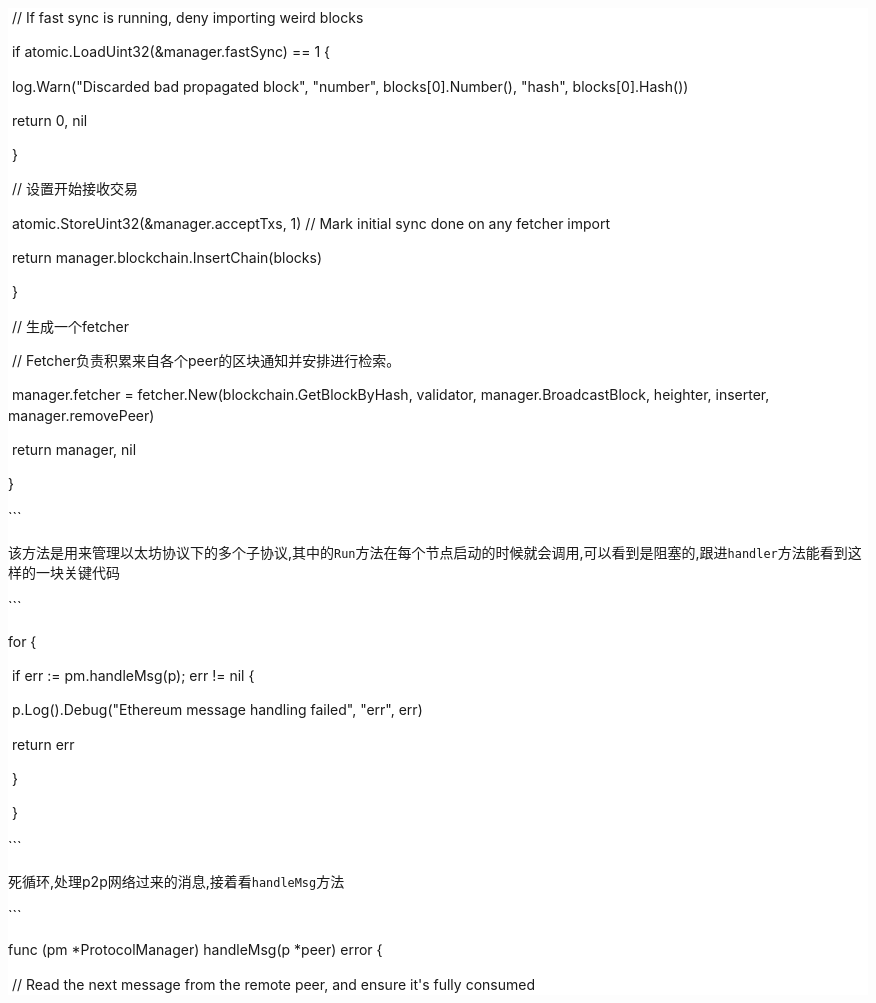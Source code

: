 ​        // If fast sync is running, deny importing weird blocks

​        if atomic.LoadUint32(&manager.fastSync) == 1 {

​            log.Warn("Discarded bad propagated block", "number", blocks[0].Number(), "hash", blocks[0].Hash())

​            return 0, nil

​        }

​        // 设置开始接收交易

​        atomic.StoreUint32(&manager.acceptTxs, 1) // Mark initial sync done on any fetcher import

​        return manager.blockchain.InsertChain(blocks)

​    }

​    // 生成一个fetcher

​    // Fetcher负责积累来自各个peer的区块通知并安排进行检索。

​    manager.fetcher = fetcher.New(blockchain.GetBlockByHash, validator, manager.BroadcastBlock, heighter, inserter, manager.removePeer)

 

​    return manager, nil

}

 

\```

该方法是用来管理以太坊协议下的多个子协议,其中的`Run`方法在每个节点启动的时候就会调用,可以看到是阻塞的,跟进`handler`方法能看到这样的一块关键代码

 

\```

for {

​        if err := pm.handleMsg(p); err != nil {

​            p.Log().Debug("Ethereum message handling failed", "err", err)

​            return err

​        }

​    }

 

\```

 

死循环,处理p2p网络过来的消息,接着看`handleMsg`方法

 

\```

func (pm *ProtocolManager) handleMsg(p *peer) error {

​    // Read the next message from the remote peer, and ensure it's fully consumed
